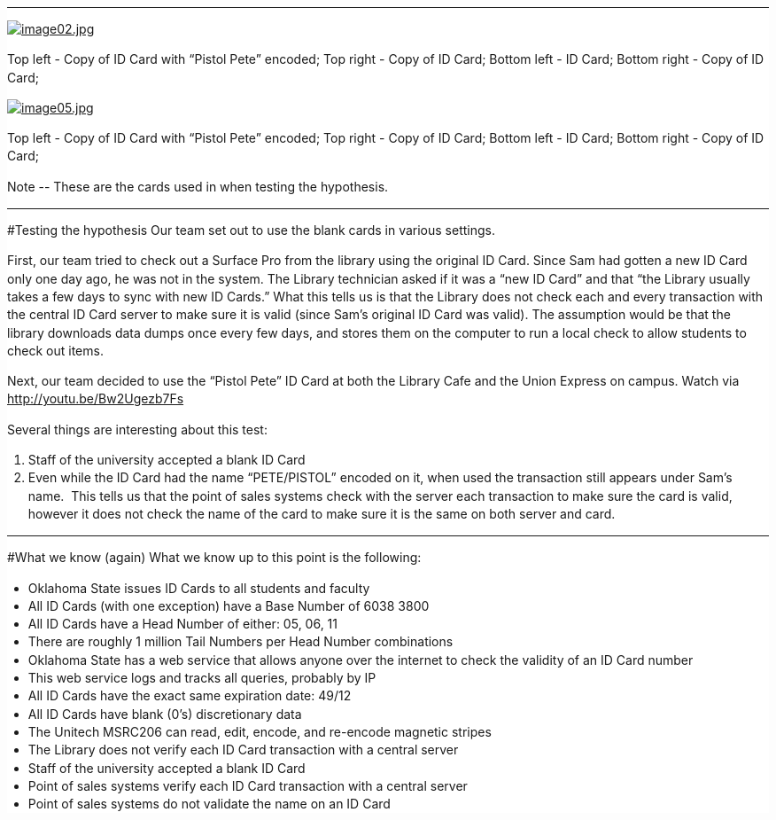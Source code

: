---------------------------------------

[![image02.jpg](https://svbtleusercontent.com/m40zhc7baznug_small.jpg)](https://svbtleusercontent.com/m40zhc7baznug.jpg)

Top left - Copy of ID Card with “Pistol Pete” encoded; Top right - Copy of ID Card; Bottom left - ID Card; Bottom right - Copy of ID Card;

[![image05.jpg](https://svbtleusercontent.com/bxkcjbxbnsoakg_small.jpg)](https://svbtleusercontent.com/bxkcjbxbnsoakg.jpg)

Top left - Copy of ID Card with “Pistol Pete” encoded; Top right - Copy of ID Card; Bottom left - ID Card; Bottom right - Copy of ID Card;

Note -- These are the cards used in when testing the hypothesis.

---------------------------------------

#Testing the hypothesis
Our team set out to use the blank cards in various settings.

First, our team tried to check out a Surface Pro from the library using the original ID Card. Since Sam had gotten a new ID Card only one day ago, he was not in the system. The Library technician asked if it was a “new ID Card” and that “the Library usually takes a few days to sync with new ID Cards.” What this tells us is that the Library does not check each and every transaction with the central ID Card server to make sure it is valid (since Sam’s original ID Card was valid). The assumption would be that the library downloads data dumps once every few days, and stores them on the computer to run a local check to allow students to check out items.

Next, our team decided to use the “Pistol Pete” ID Card at both the Library Cafe and the Union Express on campus. Watch via http://youtu.be/Bw2Ugezb7Fs

<iframe class="embedkit" frameborder="0" scrolling="no" allowtransparency="true" allowfullscreen="true" width="550" src="//embedkit.com/api/v1/card?&amp;url=https://www.youtube.com/watch?v=Bw2Ugezb7Fs&amp;feature=youtu.be&amp;render=facebook" style="border: none; position: relative; visibility: visible; display: block; margin: 10px auto; max-width: 99%; min-width: 200px; overflow: hidden; height: 442px;" id="embedkit-0"></iframe>

Several things are interesting about this test:
1. Staff of the university accepted a blank ID Card
2. Even while the ID Card had the name “PETE/PISTOL” encoded on it, when used the transaction still appears under Sam’s name. 
This tells us that the point of sales systems check with the server each transaction to make sure the card is valid, however it does not check the name of the card to make sure it is the same on both server and card.

---------------------------------------

#What we know (again)
What we know up to this point is the following:
- Oklahoma State issues ID Cards to all students and faculty
- All ID Cards (with one exception) have a Base Number of 6038 3800
- All ID Cards have a Head Number of either: 05, 06, 11
- There are roughly 1 million Tail Numbers per Head Number combinations
- Oklahoma State has a web service that allows anyone over the internet to check the validity of an ID Card number
- This web service logs and tracks all queries, probably by IP
- All ID Cards have the exact same expiration date: 49/12
- All ID Cards have blank (0’s) discretionary data
- The Unitech MSRC206 can read, edit, encode, and re-encode magnetic stripes
- The Library does not verify each ID Card transaction with a central server
- Staff of the university accepted a blank ID Card
- Point of sales systems verify each ID Card transaction with a central server
- Point of sales systems do not validate the name on an ID Card
